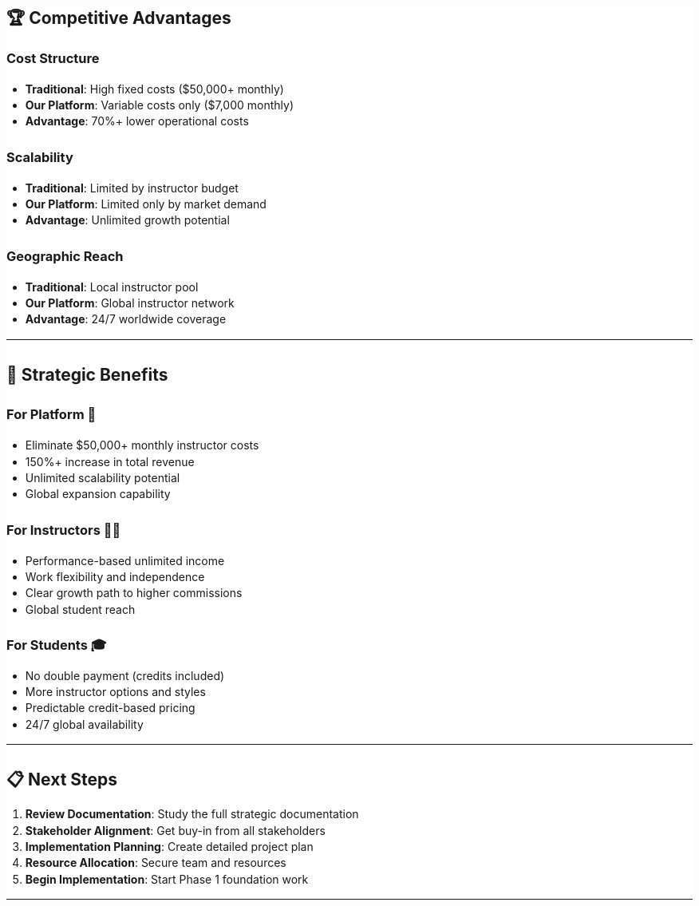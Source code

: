 
## **🏆 Competitive Advantages**

### **Cost Structure**
- **Traditional**: High fixed costs ($50,000+ monthly)
- **Our Platform**: Variable costs only ($7,000 monthly)
- **Advantage**: 70%+ lower operational costs

### **Scalability**
- **Traditional**: Limited by instructor budget
- **Our Platform**: Limited only by market demand
- **Advantage**: Unlimited growth potential

### **Geographic Reach**
- **Traditional**: Local instructor pool
- **Our Platform**: Global instructor network
- **Advantage**: 24/7 worldwide coverage

---

## **🎯 Strategic Benefits**

### **For Platform** 🏢
- Eliminate $50,000+ monthly instructor costs
- 150%+ increase in total revenue
- Unlimited scalability potential
- Global expansion capability

### **For Instructors** 👨‍🏫
- Performance-based unlimited income
- Work flexibility and independence
- Clear growth path to higher commissions
- Global student reach

### **For Students** 🎓
- No double payment (credits included)
- More instructor options and styles
- Predictable credit-based pricing
- 24/7 global availability

---

## **📋 Next Steps**

1. **Review Documentation**: Study the full strategic documentation
2. **Stakeholder Alignment**: Get buy-in from all stakeholders
3. **Implementation Planning**: Create detailed project plan
4. **Resource Allocation**: Secure team and resources
5. **Begin Implementation**: Start Phase 1 foundation work

---